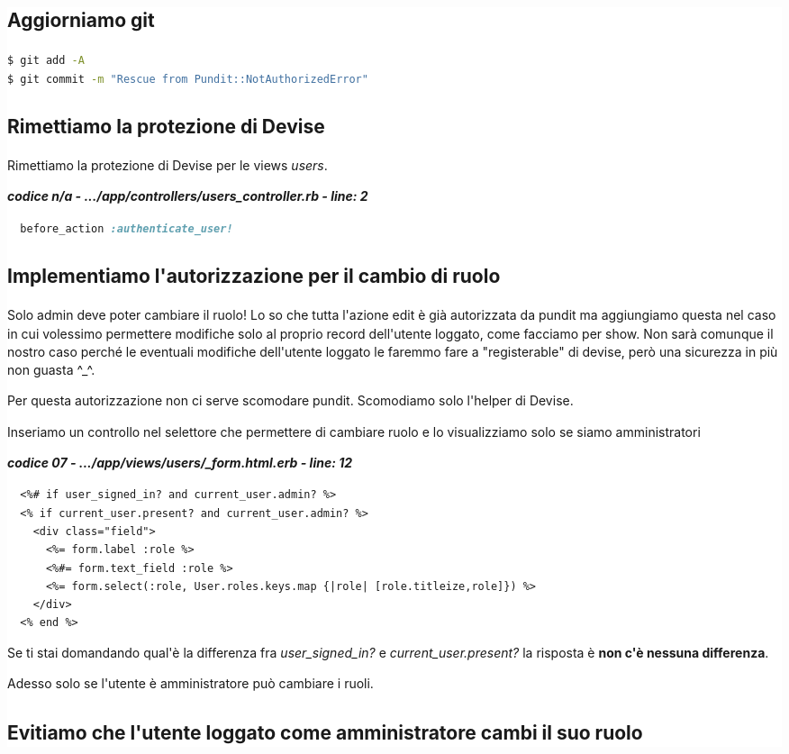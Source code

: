 

## Aggiorniamo git 

```bash
$ git add -A
$ git commit -m "Rescue from Pundit::NotAuthorizedError"
```



## Rimettiamo la protezione di Devise 

Rimettiamo la protezione di Devise per le views *users*.

***codice n/a - .../app/controllers/users_controller.rb - line: 2***

```ruby
  before_action :authenticate_user!
```



## Implementiamo l'autorizzazione per il cambio di ruolo

Solo admin deve poter cambiare il ruolo!
Lo so che tutta l'azione edit è già autorizzata da pundit ma aggiungiamo questa nel caso in cui volessimo permettere modifiche solo al proprio record dell'utente loggato, come facciamo per show. 
Non sarà comunque il nostro caso perché le eventuali modifiche dell'utente loggato le faremmo fare a "registerable" di devise, però una sicurezza in più non guasta ^_^.

Per questa autorizzazione non ci serve scomodare pundit. Scomodiamo solo l'helper di Devise.

Inseriamo un controllo nel selettore che permettere di cambiare ruolo e lo visualizziamo solo se siamo amministratori

***codice 07 - .../app/views/users/_form.html.erb - line: 12***

```html+erb
  <%# if user_signed_in? and current_user.admin? %>
  <% if current_user.present? and current_user.admin? %>
    <div class="field">    
      <%= form.label :role %>
      <%#= form.text_field :role %>
      <%= form.select(:role, User.roles.keys.map {|role| [role.titleize,role]}) %>
    </div>
  <% end %>
```

Se ti stai domandando qual'è la differenza fra *user_signed_in?* e *current_user.present?* la risposta è **non c'è nessuna differenza**.

Adesso solo se l'utente è amministratore può cambiare i ruoli.



## Evitiamo che l'utente loggato come amministratore cambi il suo ruolo
